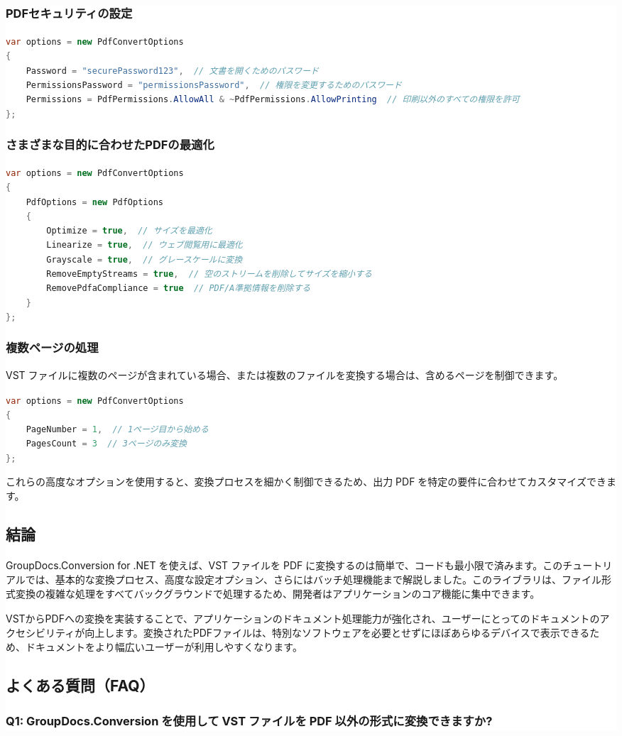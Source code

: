 ### PDFセキュリティの設定

```csharp
var options = new PdfConvertOptions
{
    Password = "securePassword123",  // 文書を開くためのパスワード
    PermissionsPassword = "permissionsPassword",  // 権限を変更するためのパスワード
    Permissions = PdfPermissions.AllowAll & ~PdfPermissions.AllowPrinting  // 印刷以外のすべての権限を許可
};
```

### さまざまな目的に合わせたPDFの最適化

```csharp
var options = new PdfConvertOptions
{
    PdfOptions = new PdfOptions
    {
        Optimize = true,  // サイズを最適化
        Linearize = true,  // ウェブ閲覧用に最適化
        Grayscale = true,  // グレースケールに変換
        RemoveEmptyStreams = true,  // 空のストリームを削除してサイズを縮小する
        RemovePdfaCompliance = true  // PDF/A準拠情報を削除する
    }
};
```

### 複数ページの処理

VST ファイルに複数のページが含まれている場合、または複数のファイルを変換する場合は、含めるページを制御できます。

```csharp
var options = new PdfConvertOptions
{
    PageNumber = 1,  // 1ページ目から始める
    PagesCount = 3  // 3ページのみ変換
};
```

これらの高度なオプションを使用すると、変換プロセスを細かく制御できるため、出力 PDF を特定の要件に合わせてカスタマイズできます。

## 結論

GroupDocs.Conversion for .NET を使えば、VST ファイルを PDF に変換するのは簡単で、コードも最小限で済みます。このチュートリアルでは、基本的な変換プロセス、高度な設定オプション、さらにはバッチ処理機能まで解説しました。このライブラリは、ファイル形式変換の複雑な処理をすべてバックグラウンドで処理するため、開発者はアプリケーションのコア機能に集中できます。

VSTからPDFへの変換を実装することで、アプリケーションのドキュメント処理能力が強化され、ユーザーにとってのドキュメントのアクセシビリティが向上します。変換されたPDFファイルは、特別なソフトウェアを必要とせずにほぼあらゆるデバイスで表示できるため、ドキュメントをより幅広いユーザーが利用しやすくなります。

## よくある質問（FAQ）

### Q1: GroupDocs.Conversion を使用して VST ファイルを PDF 以外の形式に変換できますか?
